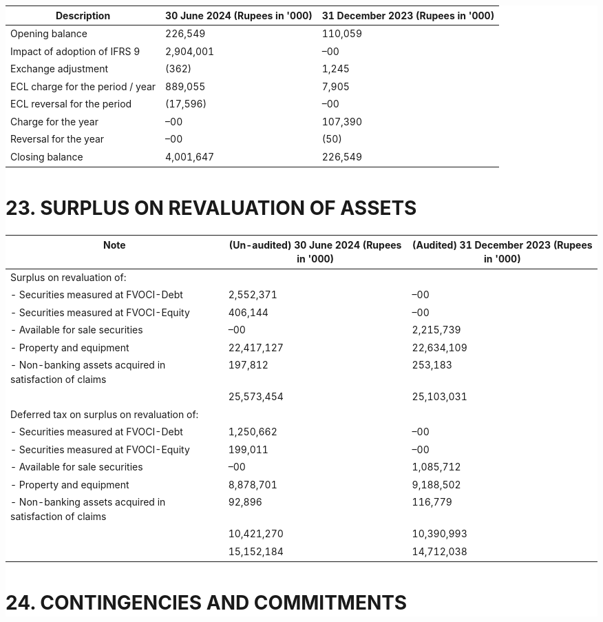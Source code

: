 |Description|30 June 2024 (Rupees in '000)|31 December 2023 (Rupees in '000)|
|---|---|---|
|Opening balance|226,549|110,059|
|Impact of adoption of IFRS 9|2,904,001|–00|
|Exchange adjustment|(362)|1,245|
|ECL charge for the period / year|889,055|7,905|
|ECL reversal for the period|(17,596)|–00|
|Charge for the year|–00|107,390|
|Reversal for the year|–00|(50)|
|Closing balance|4,001,647|226,549|


# 23. SURPLUS ON REVALUATION OF ASSETS

|Note|(Un-audited) 30 June 2024 (Rupees in '000)|(Audited) 31 December 2023 (Rupees in '000)|
|---|---|---|
|Surplus on revaluation of:| | |
|- Securities measured at FVOCI-Debt|2,552,371|–00|
|- Securities measured at FVOCI-Equity|406,144|–00|
|- Available for sale securities|–00|2,215,739|
|- Property and equipment|22,417,127|22,634,109|
|- Non-banking assets acquired in satisfaction of claims|197,812|253,183|
| |25,573,454|25,103,031|
|Deferred tax on surplus on revaluation of:| | |
|- Securities measured at FVOCI-Debt|1,250,662|–00|
|- Securities measured at FVOCI-Equity|199,011|–00|
|- Available for sale securities|–00|1,085,712|
|- Property and equipment|8,878,701|9,188,502|
|- Non-banking assets acquired in satisfaction of claims|92,896|116,779|
| |10,421,270|10,390,993|
| |15,152,184|14,712,038|

# 24. CONTINGENCIES AND COMMITMENTS
